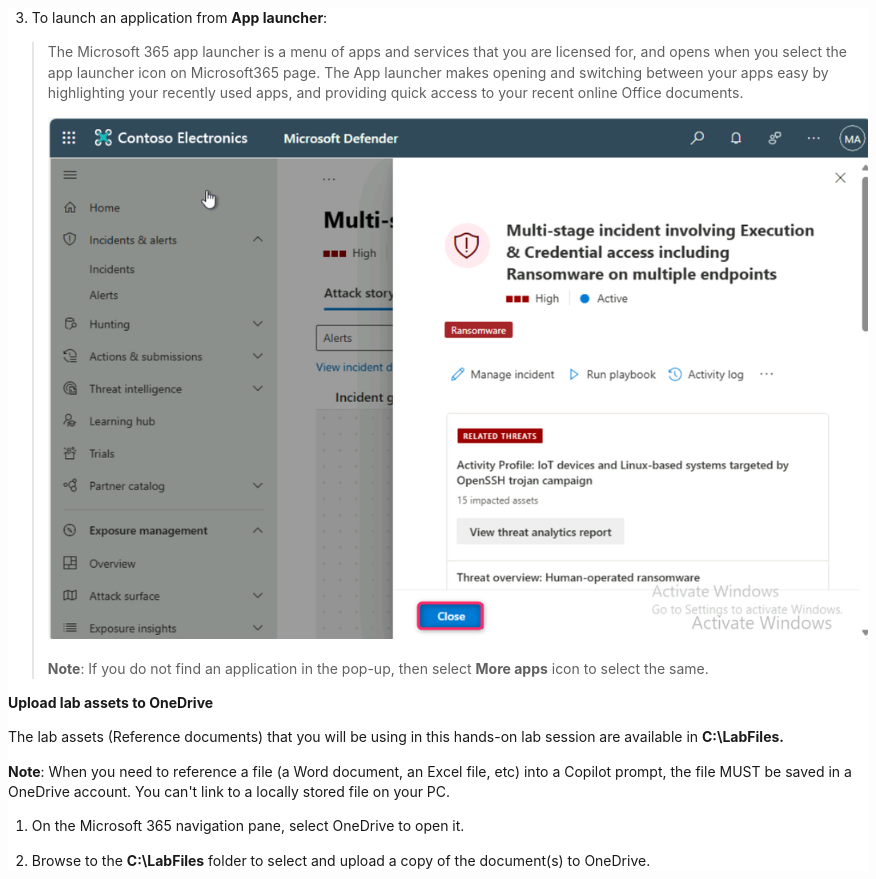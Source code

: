3.  To launch an application from **App launcher**:

> The Microsoft 365 app launcher is a menu of apps and services that you
> are licensed for, and opens when you select the app launcher icon on
> Microsoft365 page. The App launcher makes opening and switching
> between your apps easy by highlighting your recently used apps, and
> providing quick access to your recent online Office documents.
>
> ![](./media/image5.png)
>
> **Note**: If you do not find an application in the pop-up, then
> select **More apps** icon to select the same.

**Upload lab assets to OneDrive**

The lab assets (Reference documents) that you will be using in this
hands-on lab session are available in **C:\LabFiles.**

**Note**: When you need to reference a file (a Word document, an Excel
file, etc) into a Copilot prompt, the file MUST be saved in a OneDrive
account. You can't link to a locally stored file on your PC.

1.  On the Microsoft 365 navigation pane, select OneDrive to open it.

2.  Browse to the **C:\LabFiles** folder to select and upload a copy of
    the document(s) to OneDrive.
